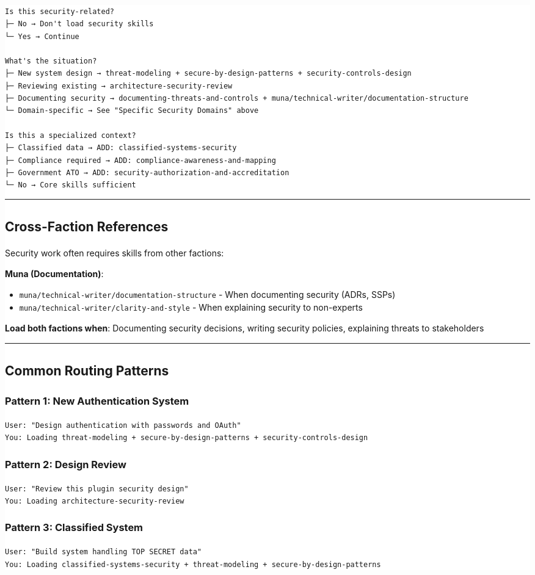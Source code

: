 ```
Is this security-related?
├─ No → Don't load security skills
└─ Yes → Continue

What's the situation?
├─ New system design → threat-modeling + secure-by-design-patterns + security-controls-design
├─ Reviewing existing → architecture-security-review
├─ Documenting security → documenting-threats-and-controls + muna/technical-writer/documentation-structure
└─ Domain-specific → See "Specific Security Domains" above

Is this a specialized context?
├─ Classified data → ADD: classified-systems-security
├─ Compliance required → ADD: compliance-awareness-and-mapping
├─ Government ATO → ADD: security-authorization-and-accreditation
└─ No → Core skills sufficient
```

---

## Cross-Faction References

Security work often requires skills from other factions:

**Muna (Documentation)**:
- `muna/technical-writer/documentation-structure` - When documenting security (ADRs, SSPs)
- `muna/technical-writer/clarity-and-style` - When explaining security to non-experts

**Load both factions when**: Documenting security decisions, writing security policies, explaining threats to stakeholders

---

## Common Routing Patterns

### Pattern 1: New Authentication System
```
User: "Design authentication with passwords and OAuth"
You: Loading threat-modeling + secure-by-design-patterns + security-controls-design
```

### Pattern 2: Design Review
```
User: "Review this plugin security design"
You: Loading architecture-security-review
```

### Pattern 3: Classified System
```
User: "Build system handling TOP SECRET data"
You: Loading classified-systems-security + threat-modeling + secure-by-design-patterns
```
